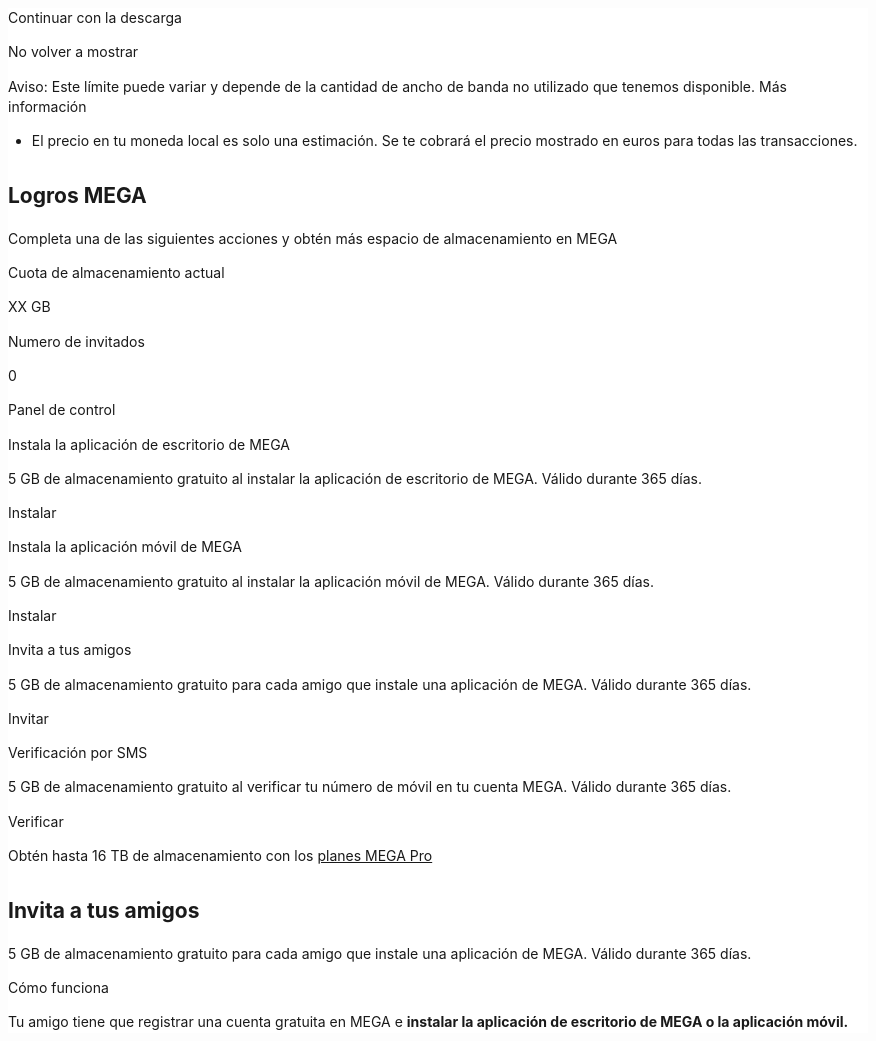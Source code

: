 Continuar con la descarga

No volver a mostrar

Aviso: Este límite puede variar y depende de la cantidad de ancho de banda no utilizado que tenemos disponible. Más información

* El precio en tu moneda local es solo una estimación. Se te cobrará el precio mostrado en euros para todas las transacciones.

## Logros MEGA

Completa una de las siguientes acciones y obtén más espacio de almacenamiento en MEGA

Cuota de almacenamiento actual

XX GB

Numero de invitados

0

Panel de control

Instala la aplicación de escritorio de MEGA

5 GB de almacenamiento gratuito al instalar la aplicación de escritorio de MEGA. Válido durante 365 días.

Instalar

Instala la aplicación móvil de MEGA

5 GB de almacenamiento gratuito al instalar la aplicación móvil de MEGA. Válido durante 365 días.

Instalar

Invita a tus amigos

5 GB de almacenamiento gratuito para cada amigo que instale una aplicación de MEGA. Válido durante 365 días.

Invitar

Verificación por SMS

5 GB de almacenamiento gratuito al verificar tu número de móvil en tu cuenta MEGA. Válido durante 365 días.

Verificar

Obtén hasta 16 TB de almacenamiento con los [planes MEGA Pro](/pro)

## Invita a tus amigos

5 GB de almacenamiento gratuito para cada amigo que instale una aplicación de MEGA. Válido durante 365 días.

Cómo funciona

Tu amigo tiene que registrar una cuenta gratuita en MEGA e **instalar la aplicación de escritorio de MEGA o la aplicación móvil.**
